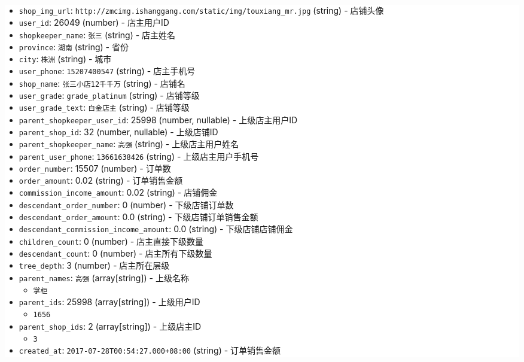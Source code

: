 + `shop_img_url`: `http://zmcimg.ishanggang.com/static/img/touxiang_mr.jpg` (string) - 店铺头像
+ `user_id`: 26049 (number) - 店主用户ID
+ `shopkeeper_name`: `张三` (string) - 店主姓名
+ `province`: `湖南` (string) - 省份
+ `city`: `株洲` (string) - 城市
+ `user_phone`: `15207400547` (string) - 店主手机号
+ `shop_name`: `张三小店12千千万` (string) - 店铺名
+ `user_grade`: `grade_platinum` (string) - 店铺等级
+ `user_grade_text`: `白金店主` (string) - 店铺等级
+ `parent_shopkeeper_user_id`: 25998 (number, nullable) - 上级店主用户ID
+ `parent_shop_id`: 32 (number, nullable) - 上级店铺ID
+ `parent_shopkeeper_name`: `高强` (string) - 上级店主用户姓名
+ `parent_user_phone`: `13661638426` (string) - 上级店主用户手机号
+ `order_number`: 15507 (number) - 订单数
+ `order_amount`: 0.02 (string) - 订单销售金额
+ `commission_income_amount`: 0.02 (string) - 店铺佣金
+ `descendant_order_number`: 0 (number) - 下级店铺订单数
+ `descendant_order_amount`: 0.0 (string) - 下级店铺订单销售金额
+ `descendant_commission_income_amount`: 0.0 (string) - 下级店铺店铺佣金
+ `children_count`: 0 (number) - 店主直接下级数量
+ `descendant_count`: 0 (number) - 店主所有下级数量
+ `tree_depth`: 3 (number) - 店主所在层级
+ `parent_names`: `高强` (array[string]) - 上级名称
  + `掌柜`
+ `parent_ids`: 25998 (array[string]) - 上级用户ID
  + `1656`
+ `parent_shop_ids`: 2 (array[string]) - 上级店主ID
  + `3`
+ `created_at`: `2017-07-28T00:54:27.000+08:00` (string) - 订单销售金额
